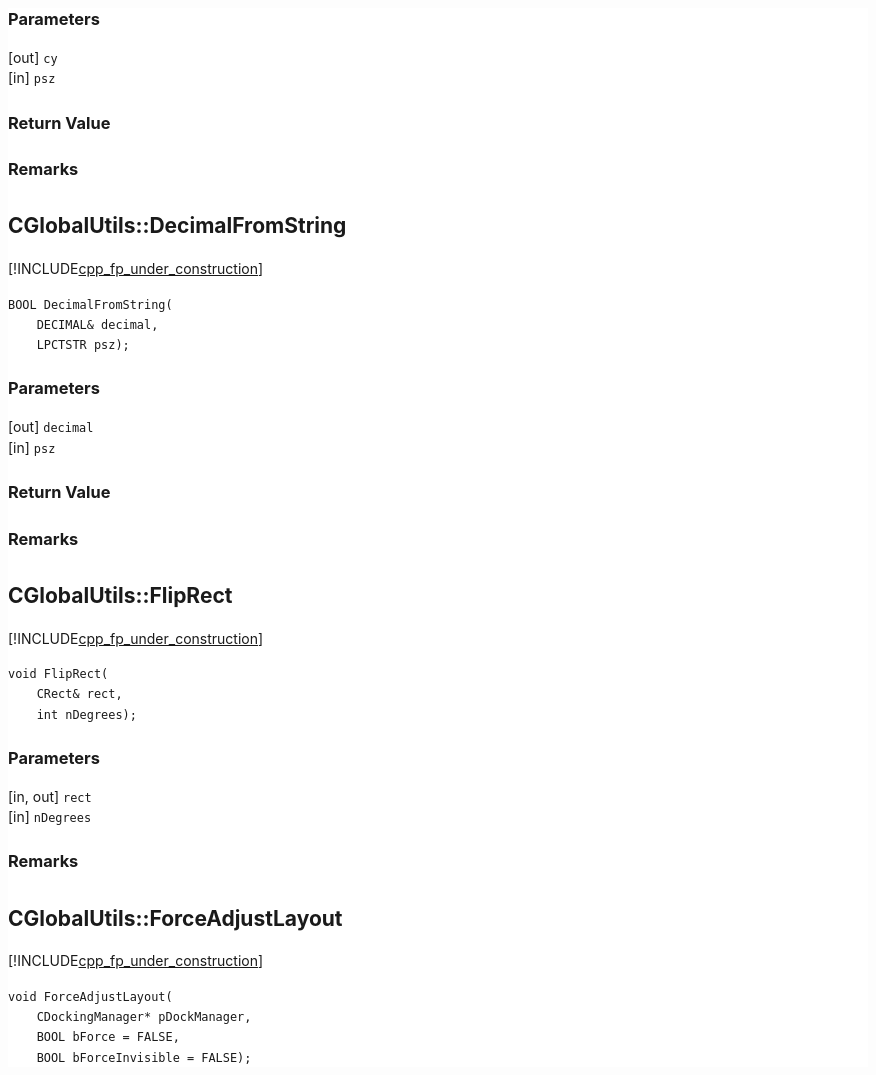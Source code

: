 ### Parameters  
 [out] `cy`  
 [in] `psz`  
  
### Return Value  
  
### Remarks  
  
##  <a name="cglobalutils__decimalfromstring"></a>  CGlobalUtils::DecimalFromString  
 [!INCLUDE[cpp_fp_under_construction](../../mfc/reference/includes/cpp_fp_under_construction_md.md)]  
  
```  
BOOL DecimalFromString(
    DECIMAL& decimal,  
    LPCTSTR psz);
```  
  
### Parameters  
 [out] `decimal`  
 [in] `psz`  
  
### Return Value  
  
### Remarks  
  
##  <a name="cglobalutils__fliprect"></a>  CGlobalUtils::FlipRect  
 [!INCLUDE[cpp_fp_under_construction](../../mfc/reference/includes/cpp_fp_under_construction_md.md)]  
  
```  
void FlipRect(
    CRect& rect,  
    int nDegrees);
```  
  
### Parameters  
 [in, out] `rect`  
 [in] `nDegrees`  
  
### Remarks  
  
##  <a name="cglobalutils__forceadjustlayout"></a>  CGlobalUtils::ForceAdjustLayout  
 [!INCLUDE[cpp_fp_under_construction](../../mfc/reference/includes/cpp_fp_under_construction_md.md)]  
  
```  
void ForceAdjustLayout(
    CDockingManager* pDockManager,  
    BOOL bForce = FALSE,  
    BOOL bForceInvisible = FALSE);
```  
  